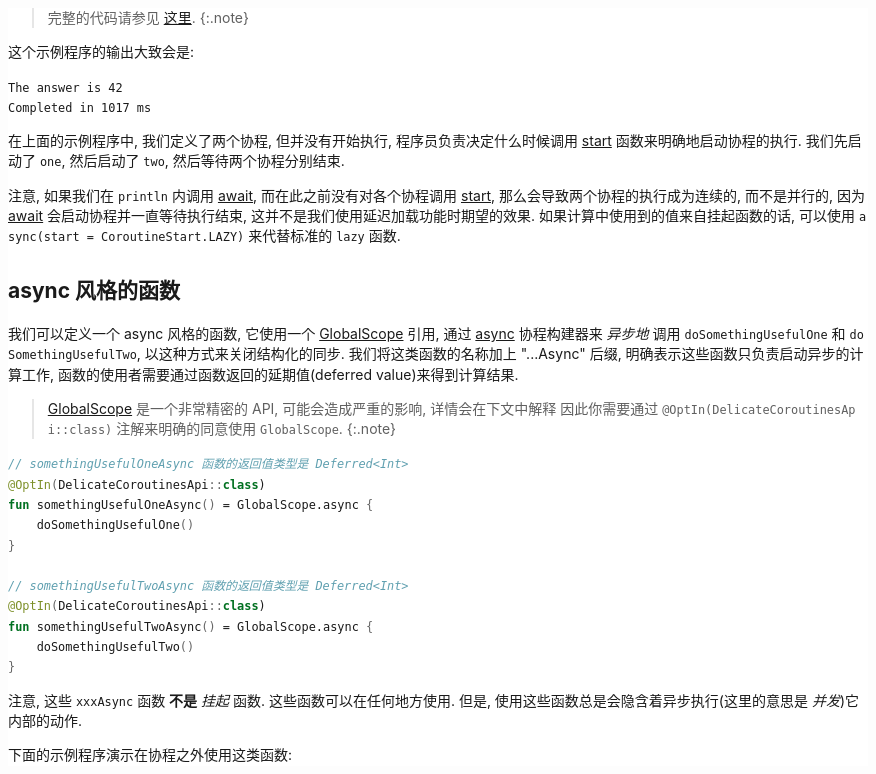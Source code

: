 </div>

> 完整的代码请参见 [这里](https://github.com/kotlin/kotlinx.coroutines/blob/master/kotlinx-coroutines-core/jvm/test/guide/example-compose-03.kt).
{:.note}

这个示例程序的输出大致会是:

```text
The answer is 42
Completed in 1017 ms
```



在上面的示例程序中, 我们定义了两个协程, 但并没有开始执行,
程序员负责决定什么时候调用 [start][Job.start] 函数来明确地启动协程的执行.
我们先启动了 `one`, 然后启动了 `two`, 然后等待两个协程分别结束.

注意, 如果我们在 `println` 内调用 [await][Deferred.await], 而在此之前没有对各个协程调用 [start][Job.start],
那么会导致两个协程的执行成为连续的, 而不是并行的,
因为 [await][Deferred.await] 会启动协程并一直等待执行结束, 这并不是我们使用延迟加载功能时期望的效果.
如果计算中使用到的值来自挂起函数的话, 可以使用 `async(start = CoroutineStart.LAZY)` 来代替标准的 `lazy` 函数.

## async 风格的函数

我们可以定义一个 async 风格的函数, 它使用一个 [GlobalScope] 引用,
通过 [async] 协程构建器来 _异步地_ 调用 `doSomethingUsefulOne` 和 `doSomethingUsefulTwo`,
以这种方式来关闭结构化的同步.
我们将这类函数的名称加上 "...Async" 后缀, 明确表示这些函数只负责启动异步的计算工作,
函数的使用者需要通过函数返回的延期值(deferred value)来得到计算结果.

> [GlobalScope] 是一个非常精密的 API, 可能会造成严重的影响, 详情会在下文中解释
> 因此你需要通过 `@OptIn(DelicateCoroutinesApi::class)` 注解来明确的同意使用 `GlobalScope`.
{:.note}

```kotlin
// somethingUsefulOneAsync 函数的返回值类型是 Deferred<Int>
@OptIn(DelicateCoroutinesApi::class)
fun somethingUsefulOneAsync() = GlobalScope.async {
    doSomethingUsefulOne()
}

// somethingUsefulTwoAsync 函数的返回值类型是 Deferred<Int>
@OptIn(DelicateCoroutinesApi::class)
fun somethingUsefulTwoAsync() = GlobalScope.async {
    doSomethingUsefulTwo()
}
```

注意, 这些 `xxxAsync` 函数 **不是** _挂起_ 函数. 这些函数可以在任何地方使用.
但是, 使用这些函数总是会隐含着异步执行(这里的意思是 _并发_)它内部的动作.

下面的示例程序演示在协程之外使用这类函数:



<div class="sample" markdown="1" theme="idea" data-min-compiler-version="1.3">


[async]: https://kotlinlang.org/api/kotlinx.coroutines/kotlinx-coroutines-core/kotlinx.coroutines/async.html
[launch]: https://kotlinlang.org/api/kotlinx.coroutines/kotlinx-coroutines-core/kotlinx.coroutines/launch.html
[Job]: https://kotlinlang.org/api/kotlinx.coroutines/kotlinx-coroutines-core/kotlinx.coroutines/-job/index.html
[Deferred]: https://kotlinlang.org/api/kotlinx.coroutines/kotlinx-coroutines-core/kotlinx.coroutines/-deferred/index.html
[CoroutineStart.LAZY]: https://kotlinlang.org/api/kotlinx.coroutines/kotlinx-coroutines-core/kotlinx.coroutines/-coroutine-start/-l-a-z-y/index.html
[Deferred.await]: https://kotlinlang.org/api/kotlinx.coroutines/kotlinx-coroutines-core/kotlinx.coroutines/-deferred/await.html
[Job.start]: https://kotlinlang.org/api/kotlinx.coroutines/kotlinx-coroutines-core/kotlinx.coroutines/-job/start.html
[GlobalScope]: https://kotlinlang.org/api/kotlinx.coroutines/kotlinx-coroutines-core/kotlinx.coroutines/-global-scope/index.html
[CoroutineScope]: https://kotlinlang.org/api/kotlinx.coroutines/kotlinx-coroutines-core/kotlinx.coroutines/-coroutine-scope/index.html
[_coroutineScope]: https://kotlinlang.org/api/kotlinx.coroutines/kotlinx-coroutines-core/kotlinx.coroutines/coroutine-scope.html